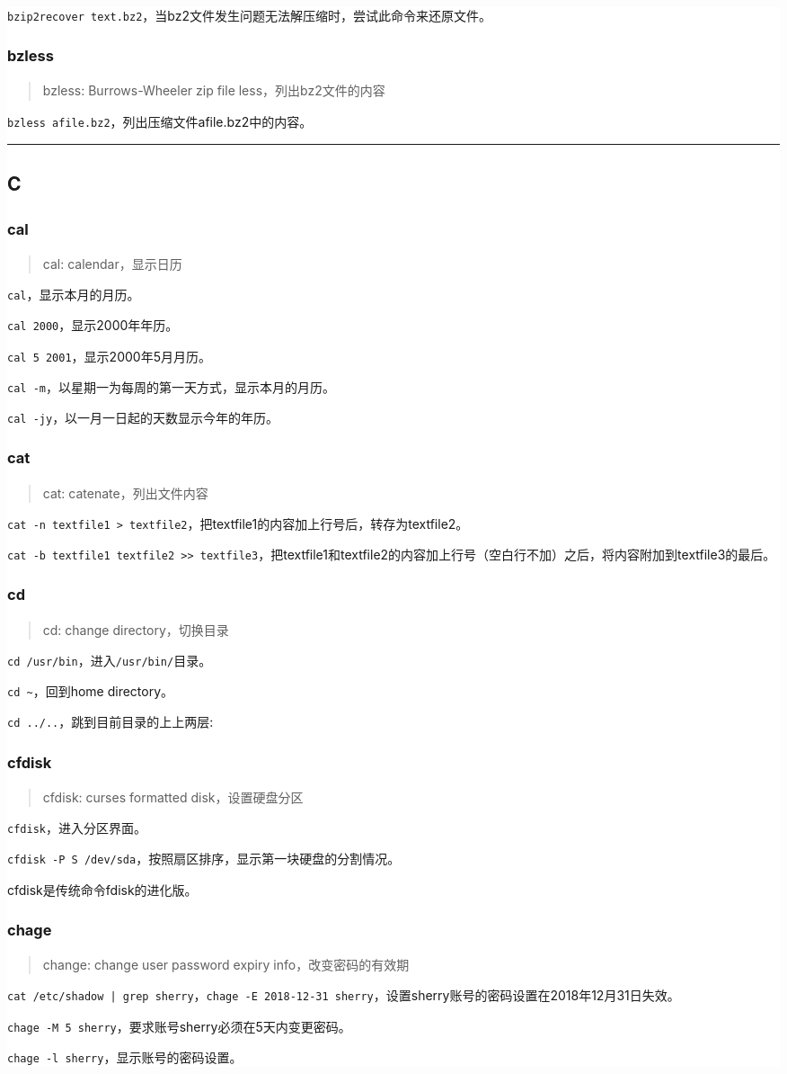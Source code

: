 `bzip2recover text.bz2`，当bz2文件发生问题无法解压缩时，尝试此命令来还原文件。

### bzless
> bzless: Burrows-Wheeler zip file less，列出bz2文件的内容

`bzless afile.bz2`，列出压缩文件afile.bz2中的内容。

------

## C
### cal 
> cal: calendar，显示日历

`cal`，显示本月的月历。

`cal 2000`，显示2000年年历。

`cal 5 2001`，显示2000年5月月历。

`cal -m`，以星期一为每周的第一天方式，显示本月的月历。 

`cal -jy`，以一月一日起的天数显示今年的年历。

### cat 
> cat: catenate，列出文件内容

`cat -n textfile1 > textfile2`，把textfile1的内容加上行号后，转存为textfile2。

`cat -b textfile1 textfile2 >> textfile3`，把textfile1和textfile2的内容加上行号（空白行不加）之后，将内容附加到textfile3的最后。

### cd 
> cd: change directory，切换目录

`cd /usr/bin`，进入`/usr/bin/`目录。

`cd ~`，回到home directory。

`cd ../..`，跳到目前目录的上上两层:

### cfdisk
> cfdisk: curses formatted disk，设置硬盘分区

`cfdisk`，进入分区界面。

`cfdisk -P S /dev/sda`，按照扇区排序，显示第一块硬盘的分割情况。

cfdisk是传统命令fdisk的进化版。

### chage
> change: change user password expiry info，改变密码的有效期

`cat /etc/shadow | grep sherry`，`chage -E 2018-12-31 sherry`，设置sherry账号的密码设置在2018年12月31日失效。

`chage -M 5 sherry`，要求账号sherry必须在5天内变更密码。

`chage -l sherry`，显示账号的密码设置。
